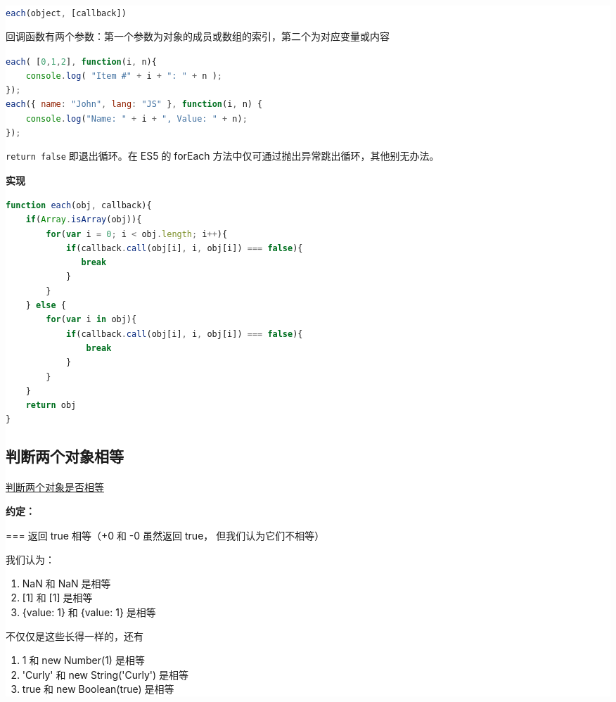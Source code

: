 ```javascript
each(object, [callback])
```

回调函数有两个参数：第一个参数为对象的成员或数组的索引，第二个为对应变量或内容

```javascript
each( [0,1,2], function(i, n){
    console.log( "Item #" + i + ": " + n );
});
each({ name: "John", lang: "JS" }, function(i, n) {
    console.log("Name: " + i + ", Value: " + n);
});
```

`return false` 即退出循环。在 ES5 的 forEach 方法中仅可通过抛出异常跳出循环，其他别无办法。

**实现**

```javascript
function each(obj, callback){
    if(Array.isArray(obj)){
        for(var i = 0; i < obj.length; i++){
            if(callback.call(obj[i], i, obj[i]) === false){
               break
            }
        }
    } else {
        for(var i in obj){
            if(callback.call(obj[i], i, obj[i]) === false){
                break
            }
        }
    }
    return obj
}
```



## 判断两个对象相等

[判断两个对象是否相等](https://github.com/mqyqingfeng/Blog/issues/41)

**约定：**

=== 返回 true 相等（+0 和 -0 虽然返回 true， 但我们认为它们不相等）

我们认为：

1. NaN 和 NaN 是相等
2. [1] 和 [1] 是相等
3. {value: 1} 和 {value: 1} 是相等

不仅仅是这些长得一样的，还有

1. 1 和 new Number(1) 是相等
2. 'Curly' 和 new String('Curly') 是相等
3. true 和 new Boolean(true) 是相等

